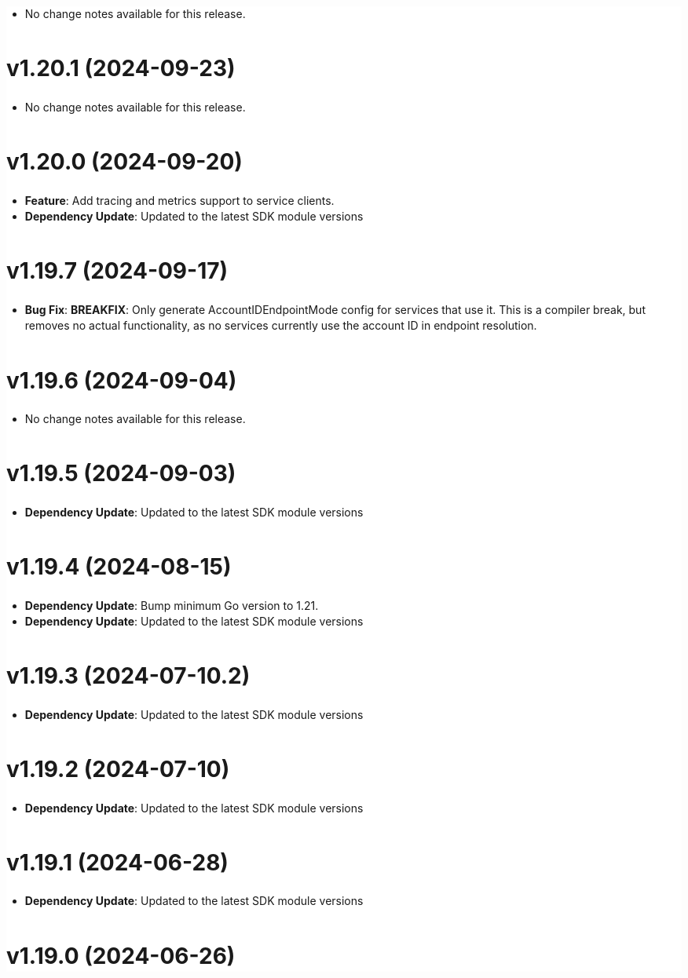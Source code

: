 * No change notes available for this release.

# v1.20.1 (2024-09-23)

* No change notes available for this release.

# v1.20.0 (2024-09-20)

* **Feature**: Add tracing and metrics support to service clients.
* **Dependency Update**: Updated to the latest SDK module versions

# v1.19.7 (2024-09-17)

* **Bug Fix**: **BREAKFIX**: Only generate AccountIDEndpointMode config for services that use it. This is a compiler break, but removes no actual functionality, as no services currently use the account ID in endpoint resolution.

# v1.19.6 (2024-09-04)

* No change notes available for this release.

# v1.19.5 (2024-09-03)

* **Dependency Update**: Updated to the latest SDK module versions

# v1.19.4 (2024-08-15)

* **Dependency Update**: Bump minimum Go version to 1.21.
* **Dependency Update**: Updated to the latest SDK module versions

# v1.19.3 (2024-07-10.2)

* **Dependency Update**: Updated to the latest SDK module versions

# v1.19.2 (2024-07-10)

* **Dependency Update**: Updated to the latest SDK module versions

# v1.19.1 (2024-06-28)

* **Dependency Update**: Updated to the latest SDK module versions

# v1.19.0 (2024-06-26)
